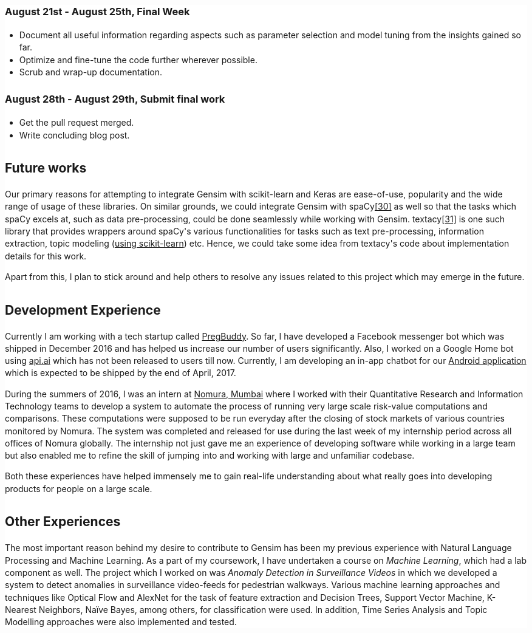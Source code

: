 ### August 21st - August 25th, **Final Week**

- Document all useful information regarding aspects such as parameter selection and model tuning from the insights gained so far.
- Optimize and fine-tune the code further wherever possible.
- Scrub and wrap-up documentation.

### August 28th - August 29th, **Submit final work**
- Get the pull request merged.
- Write concluding blog post.

## Future works

Our primary reasons for attempting to integrate Gensim with scikit-learn and Keras are ease-of-use, popularity and the wide range of usage of these libraries. On similar grounds, we could integrate Gensim with spaCy[\[30\]](https://spacy.io/) as well so that the tasks which spaCy excels at, such as data pre-processing, could be done seamlessly while working with Gensim. textacy[\[31\]](http://textacy.readthedocs.io/en/latest/) is one such library that provides wrappers around spaCy's various functionalities for tasks such as text pre-processing, information extraction, topic modeling ([using scikit-learn](https://github.com/chartbeat-labs/textacy/blob/master/textacy/tm/topic_model.py)) etc. Hence, we could take some idea from textacy's code about implementation details for this work.

Apart from this, I plan to stick around and help others to resolve any issues related to this project which may emerge in the future.

## Development Experience

Currently I am working with a tech startup called [PregBuddy](http://www.pregbuddy.com/). So far, I have developed a Facebook messenger bot which was shipped in December 2016 and has helped us increase our number of users significantly. Also, I worked on a Google Home bot using [api.ai](https://api.ai) which has not been released to users till now. Currently, I am developing an in-app chatbot for our [Android application](https://www.google.co.in/url?sa=t&rct=j&q=&esrc=s&source=web&cd=2&cad=rja&uact=8&ved=0ahUKEwjZr4Lo-_vSAhXKqI8KHRL0DNYQFggfMAE&url=https%3A%2F%2Fplay.google.com%2Fstore%2Fapps%2Fdetails%3Fid%3Dcom.pregbuddy%26hl%3Den&usg=AFQjCNGTijv3gQ6woDqckxcj_G7gFKgkXA&sig2=bi17M_wM52KxBe5urXEUsQ) which is expected to be shipped by the end of April, 2017.

During the summers of 2016, I was an intern at [Nomura, Mumbai](http://www.nomura.com/) where I worked with their Quantitative Research and Information Technology teams to develop a system to automate the process of running very large scale risk-value computations and comparisons. These computations were supposed to be run everyday after the closing of stock markets of various countries monitored by Nomura. The system was completed and released for use during the last week of my internship period across all offices of Nomura globally. The internship not just gave me an experience of developing software while working in a large team but also enabled me to refine the skill of jumping into and working with large and unfamiliar codebase.

Both these experiences have helped immensely me to gain real-life understanding about what really goes into developing products for people on a large scale.

## Other Experiences

The most important reason behind my desire to contribute to Gensim has been my previous experience with Natural Language Processing and Machine Learning. As a part of my coursework, I have undertaken a course on *Machine Learning*, which had a lab component as well. The project which I worked on was *Anomaly Detection in Surveillance Videos* in which we developed a system to detect anomalies in surveillance video-feeds for pedestrian walkways. Various machine learning approaches and techniques like Optical Flow and AlexNet for the task of feature extraction and Decision Trees, Support Vector Machine, K-Nearest Neighbors, Naïve Bayes, among others, for classification were used. In addition, Time Series Analysis and Topic Modelling approaches were also implemented and tested.
